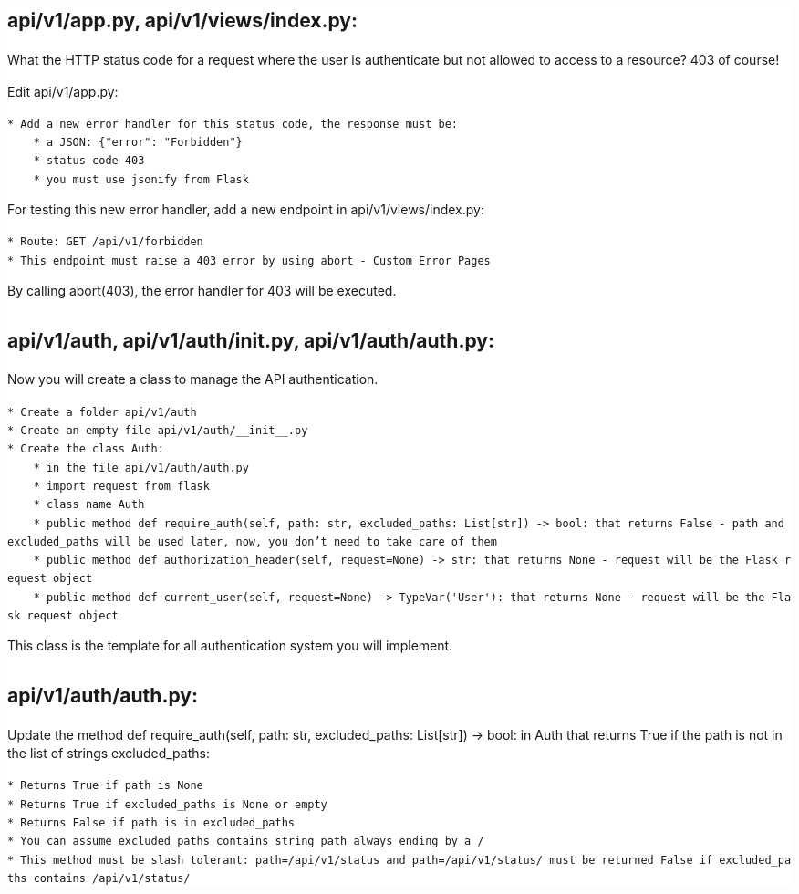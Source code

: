 
## api/v1/app.py, api/v1/views/index.py:

What the HTTP status code for a request where the user is authenticate but not allowed to access to a resource? 403 of course!

Edit api/v1/app.py:

	* Add a new error handler for this status code, the response must be:
		* a JSON: {"error": "Forbidden"}
		* status code 403
		* you must use jsonify from Flask
For testing this new error handler, add a new endpoint in api/v1/views/index.py:

	* Route: GET /api/v1/forbidden
	* This endpoint must raise a 403 error by using abort - Custom Error Pages
By calling abort(403), the error handler for 403 will be executed.



## api/v1/auth, api/v1/auth/__init__.py, api/v1/auth/auth.py:

Now you will create a class to manage the API authentication.

	* Create a folder api/v1/auth
	* Create an empty file api/v1/auth/__init__.py
	* Create the class Auth:
		* in the file api/v1/auth/auth.py
		* import request from flask
		* class name Auth
		* public method def require_auth(self, path: str, excluded_paths: List[str]) -> bool: that returns False - path and excluded_paths will be used later, now, you don’t need to take care of them
		* public method def authorization_header(self, request=None) -> str: that returns None - request will be the Flask request object
		* public method def current_user(self, request=None) -> TypeVar('User'): that returns None - request will be the Flask request object

This class is the template for all authentication system you will implement.



## api/v1/auth/auth.py:

Update the method def require_auth(self, path: str, excluded_paths: List[str]) -> bool: in Auth that returns True if the path is not in the list of strings excluded_paths:

	* Returns True if path is None
	* Returns True if excluded_paths is None or empty
	* Returns False if path is in excluded_paths
	* You can assume excluded_paths contains string path always ending by a /
	* This method must be slash tolerant: path=/api/v1/status and path=/api/v1/status/ must be returned False if excluded_paths contains /api/v1/status/


